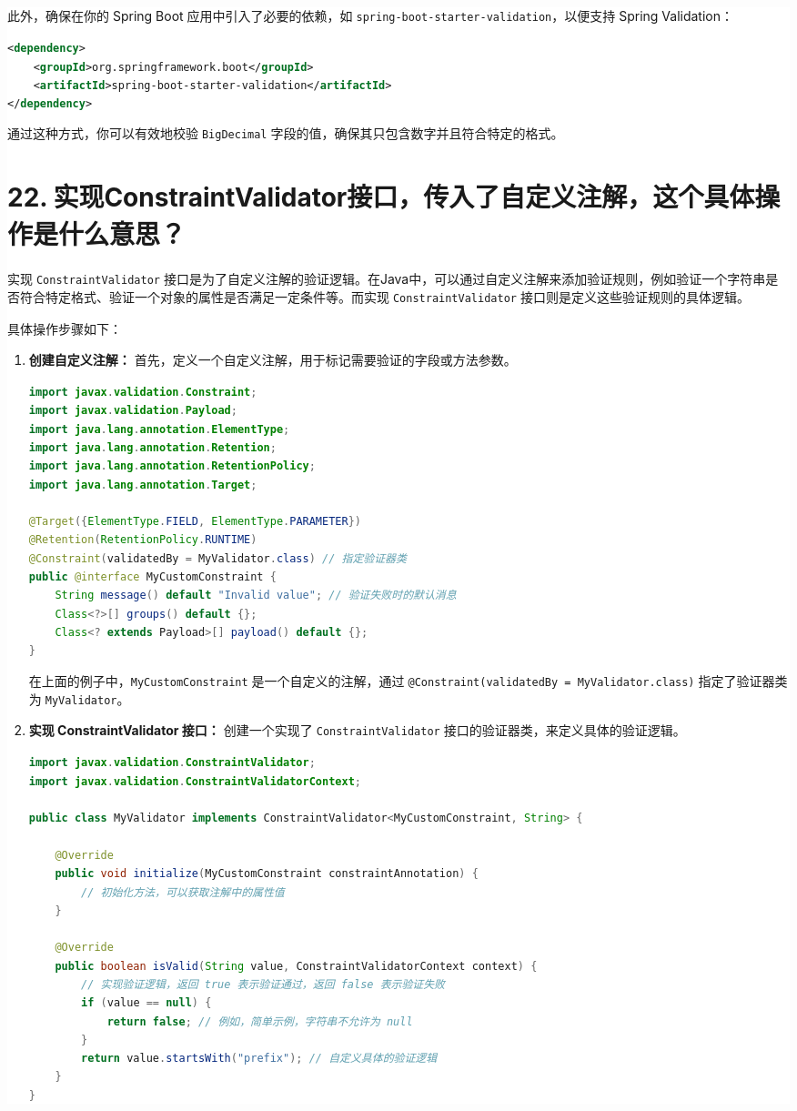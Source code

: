 此外，确保在你的 Spring Boot 应用中引入了必要的依赖，如 `spring-boot-starter-validation`，以便支持 Spring Validation：

```xml
<dependency>
    <groupId>org.springframework.boot</groupId>
    <artifactId>spring-boot-starter-validation</artifactId>
</dependency>
```

通过这种方式，你可以有效地校验 `BigDecimal` 字段的值，确保其只包含数字并且符合特定的格式。

# 22. 实现ConstraintValidator接口，传入了自定义注解，这个具体操作是什么意思？
实现 `ConstraintValidator` 接口是为了自定义注解的验证逻辑。在Java中，可以通过自定义注解来添加验证规则，例如验证一个字符串是否符合特定格式、验证一个对象的属性是否满足一定条件等。而实现 `ConstraintValidator` 接口则是定义这些验证规则的具体逻辑。

具体操作步骤如下：

1. **创建自定义注解：** 首先，定义一个自定义注解，用于标记需要验证的字段或方法参数。
   
   ```java
   import javax.validation.Constraint;
   import javax.validation.Payload;
   import java.lang.annotation.ElementType;
   import java.lang.annotation.Retention;
   import java.lang.annotation.RetentionPolicy;
   import java.lang.annotation.Target;
   
   @Target({ElementType.FIELD, ElementType.PARAMETER})
   @Retention(RetentionPolicy.RUNTIME)
   @Constraint(validatedBy = MyValidator.class) // 指定验证器类
   public @interface MyCustomConstraint {
       String message() default "Invalid value"; // 验证失败时的默认消息
       Class<?>[] groups() default {};
       Class<? extends Payload>[] payload() default {};
   }
   ```

   在上面的例子中，`MyCustomConstraint` 是一个自定义的注解，通过 `@Constraint(validatedBy = MyValidator.class)` 指定了验证器类为 `MyValidator`。

2. **实现 ConstraintValidator 接口：** 创建一个实现了 `ConstraintValidator` 接口的验证器类，来定义具体的验证逻辑。
   
   ```java
   import javax.validation.ConstraintValidator;
   import javax.validation.ConstraintValidatorContext;
   
   public class MyValidator implements ConstraintValidator<MyCustomConstraint, String> {
       
       @Override
       public void initialize(MyCustomConstraint constraintAnnotation) {
           // 初始化方法，可以获取注解中的属性值
       }
   
       @Override
       public boolean isValid(String value, ConstraintValidatorContext context) {
           // 实现验证逻辑，返回 true 表示验证通过，返回 false 表示验证失败
           if (value == null) {
               return false; // 例如，简单示例，字符串不允许为 null
           }
           return value.startsWith("prefix"); // 自定义具体的验证逻辑
       }
   }
   ```

